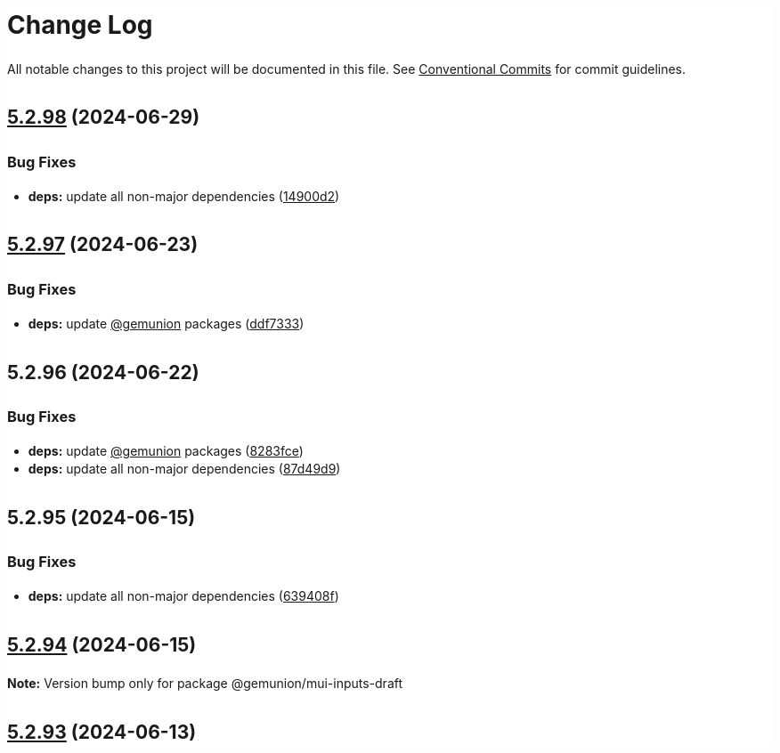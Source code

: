# Change Log

All notable changes to this project will be documented in this file.
See [Conventional Commits](https://conventionalcommits.org) for commit guidelines.

## [5.2.98](https://github.com/gemunion/mui-packages/compare/@gemunion/mui-inputs-draft@5.2.97...@gemunion/mui-inputs-draft@5.2.98) (2024-06-29)

### Bug Fixes

- **deps:** update all non-major dependencies ([14900d2](https://github.com/gemunion/mui-packages/commit/14900d202b9081f32d3825b749ee018efcdfb665))

## [5.2.97](https://github.com/gemunion/mui-packages/compare/@gemunion/mui-inputs-draft@5.2.96...@gemunion/mui-inputs-draft@5.2.97) (2024-06-23)

### Bug Fixes

- **deps:** update [@gemunion](https://github.com/gemunion) packages ([ddf7333](https://github.com/gemunion/mui-packages/commit/ddf7333d490df7bc33a1196acc337ed588a7f075))

## 5.2.96 (2024-06-22)

### Bug Fixes

- **deps:** update [@gemunion](https://github.com/gemunion) packages ([8283fce](https://github.com/gemunion/mui-packages/commit/8283fceb0a295fc851beb3ab731874dab786c07b))
- **deps:** update all non-major dependencies ([87d49d9](https://github.com/gemunion/mui-packages/commit/87d49d98bac93cbfb05dd6ec4a4371430c48fc53))

## 5.2.95 (2024-06-15)

### Bug Fixes

- **deps:** update all non-major dependencies ([639408f](https://github.com/gemunion/mui-packages/commit/639408fdd45a72caf3d4eecf22cd4f0336a1c808))

## [5.2.94](https://github.com/gemunion/mui-packages/compare/@gemunion/mui-inputs-draft@5.2.93...@gemunion/mui-inputs-draft@5.2.94) (2024-06-15)

**Note:** Version bump only for package @gemunion/mui-inputs-draft

## [5.2.93](https://github.com/gemunion/mui-packages/compare/@gemunion/mui-inputs-draft@5.2.92...@gemunion/mui-inputs-draft@5.2.93) (2024-06-13)
